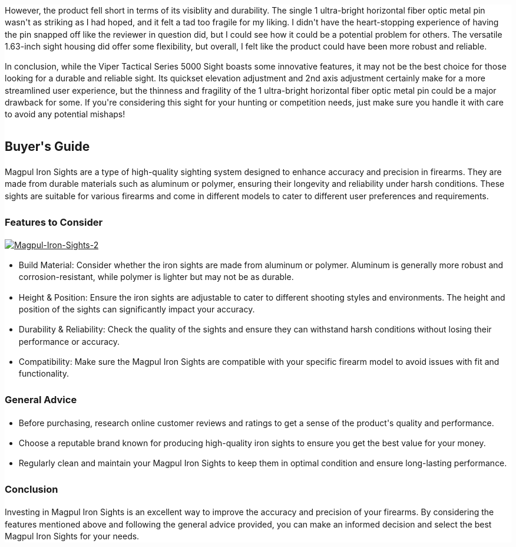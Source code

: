 However, the product fell short in terms of its visiblity and durability. The single 1 ultra-bright horizontal fiber optic metal pin wasn't as striking as I had hoped, and it felt a tad too fragile for my liking. I didn't have the heart-stopping experience of having the pin snapped off like the reviewer in question did, but I could see how it could be a potential problem for others. The versatile 1.63-inch sight housing did offer some flexibility, but overall, I felt like the product could have been more robust and reliable. 

In conclusion, while the Viper Tactical Series 5000 Sight boasts some innovative features, it may not be the best choice for those looking for a durable and reliable sight. Its quickset elevation adjustment and 2nd axis adjustment certainly make for a more streamlined user experience, but the thinness and fragility of the 1 ultra-bright horizontal fiber optic metal pin could be a major drawback for some. If you're considering this sight for your hunting or competition needs, just make sure you handle it with care to avoid any potential mishaps! 


## Buyer's Guide

Magpul Iron Sights are a type of high-quality sighting system designed to enhance accuracy and precision in firearms. They are made from durable materials such as aluminum or polymer, ensuring their longevity and reliability under harsh conditions. These sights are suitable for various firearms and come in different models to cater to different user preferences and requirements. 


### Features to Consider

<div><a href="https://serp.ly/@universityofguns/amazon/magpul-iron-sights?utm_source=universityofguns&utm_medium=organic&utm_campaign=website"><img src="https://imagedelivery.net/vy2bglCGN6hEeWOnSe2c7A/Magpul-Iron-Sights-2/w=720,h=540,fit=pad,background=black" alt="Magpul-Iron-Sights-2"></a></div>

* Build Material: Consider whether the iron sights are made from aluminum or polymer. Aluminum is generally more robust and corrosion-resistant, while polymer is lighter but may not be as durable.

* Height & Position: Ensure the iron sights are adjustable to cater to different shooting styles and environments. The height and position of the sights can significantly impact your accuracy.

* Durability & Reliability: Check the quality of the sights and ensure they can withstand harsh conditions without losing their performance or accuracy.

* Compatibility: Make sure the Magpul Iron Sights are compatible with your specific firearm model to avoid issues with fit and functionality.


### General Advice

* Before purchasing, research online customer reviews and ratings to get a sense of the product's quality and performance.

* Choose a reputable brand known for producing high-quality iron sights to ensure you get the best value for your money.

* Regularly clean and maintain your Magpul Iron Sights to keep them in optimal condition and ensure long-lasting performance.


### Conclusion

Investing in Magpul Iron Sights is an excellent way to improve the accuracy and precision of your firearms. By considering the features mentioned above and following the general advice provided, you can make an informed decision and select the best Magpul Iron Sights for your needs. 
